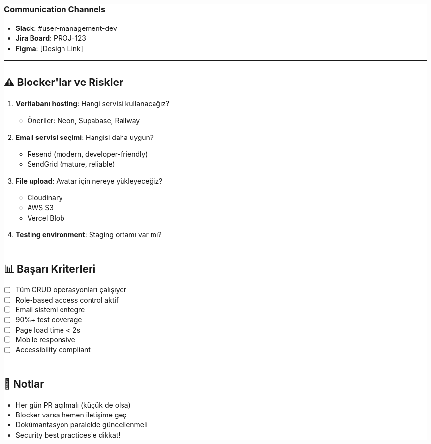 ### Communication Channels
- **Slack**: #user-management-dev
- **Jira Board**: PROJ-123
- **Figma**: [Design Link]

---

## ⚠️ Blocker'lar ve Riskler

1. **Veritabanı hosting**: Hangi servisi kullanacağız?
   - Öneriler: Neon, Supabase, Railway
   
2. **Email servisi seçimi**: Hangisi daha uygun?
   - Resend (modern, developer-friendly)
   - SendGrid (mature, reliable)
   
3. **File upload**: Avatar için nereye yükleyeceğiz?
   - Cloudinary
   - AWS S3
   - Vercel Blob

4. **Testing environment**: Staging ortamı var mı?

---

## 📊 Başarı Kriterleri

- [ ] Tüm CRUD operasyonları çalışıyor
- [ ] Role-based access control aktif
- [ ] Email sistemi entegre
- [ ] 90%+ test coverage
- [ ] Page load time < 2s
- [ ] Mobile responsive
- [ ] Accessibility compliant

---

## 💬 Notlar

- Her gün PR açılmalı (küçük de olsa)
- Blocker varsa hemen iletişime geç
- Dokümantasyon paralelde güncellenmeli
- Security best practices'e dikkat!